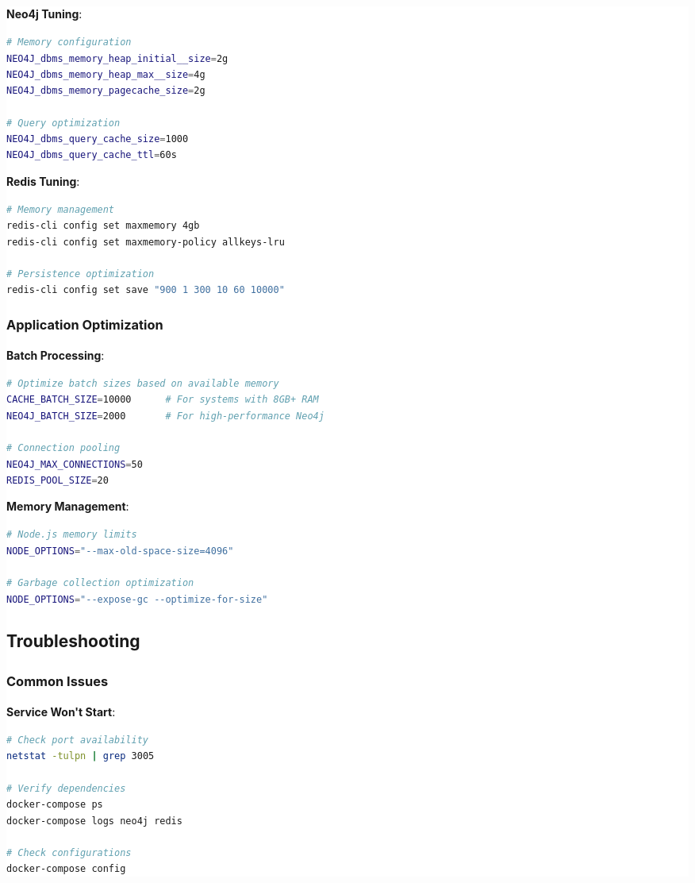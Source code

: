 **Neo4j Tuning**:
```bash
# Memory configuration
NEO4J_dbms_memory_heap_initial__size=2g
NEO4J_dbms_memory_heap_max__size=4g
NEO4J_dbms_memory_pagecache_size=2g

# Query optimization
NEO4J_dbms_query_cache_size=1000
NEO4J_dbms_query_cache_ttl=60s
```

**Redis Tuning**:
```bash
# Memory management
redis-cli config set maxmemory 4gb
redis-cli config set maxmemory-policy allkeys-lru

# Persistence optimization
redis-cli config set save "900 1 300 10 60 10000"
```

### Application Optimization

**Batch Processing**:
```bash
# Optimize batch sizes based on available memory
CACHE_BATCH_SIZE=10000      # For systems with 8GB+ RAM
NEO4J_BATCH_SIZE=2000       # For high-performance Neo4j

# Connection pooling
NEO4J_MAX_CONNECTIONS=50
REDIS_POOL_SIZE=20
```

**Memory Management**:
```bash
# Node.js memory limits
NODE_OPTIONS="--max-old-space-size=4096"

# Garbage collection optimization
NODE_OPTIONS="--expose-gc --optimize-for-size"
```

## Troubleshooting

### Common Issues

**Service Won't Start**:
```bash
# Check port availability
netstat -tulpn | grep 3005

# Verify dependencies
docker-compose ps
docker-compose logs neo4j redis

# Check configurations
docker-compose config
```
